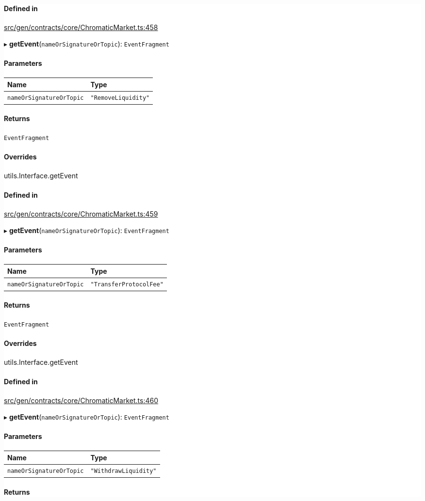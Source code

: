 #### Defined in

[src/gen/contracts/core/ChromaticMarket.ts:458](https://github.com/chromatic-protocol/sdk/blob/30fc1f3/src/gen/contracts/core/ChromaticMarket.ts#L458)

▸ **getEvent**(`nameOrSignatureOrTopic`): `EventFragment`

#### Parameters

| Name | Type |
| :------ | :------ |
| `nameOrSignatureOrTopic` | ``"RemoveLiquidity"`` |

#### Returns

`EventFragment`

#### Overrides

utils.Interface.getEvent

#### Defined in

[src/gen/contracts/core/ChromaticMarket.ts:459](https://github.com/chromatic-protocol/sdk/blob/30fc1f3/src/gen/contracts/core/ChromaticMarket.ts#L459)

▸ **getEvent**(`nameOrSignatureOrTopic`): `EventFragment`

#### Parameters

| Name | Type |
| :------ | :------ |
| `nameOrSignatureOrTopic` | ``"TransferProtocolFee"`` |

#### Returns

`EventFragment`

#### Overrides

utils.Interface.getEvent

#### Defined in

[src/gen/contracts/core/ChromaticMarket.ts:460](https://github.com/chromatic-protocol/sdk/blob/30fc1f3/src/gen/contracts/core/ChromaticMarket.ts#L460)

▸ **getEvent**(`nameOrSignatureOrTopic`): `EventFragment`

#### Parameters

| Name | Type |
| :------ | :------ |
| `nameOrSignatureOrTopic` | ``"WithdrawLiquidity"`` |

#### Returns
